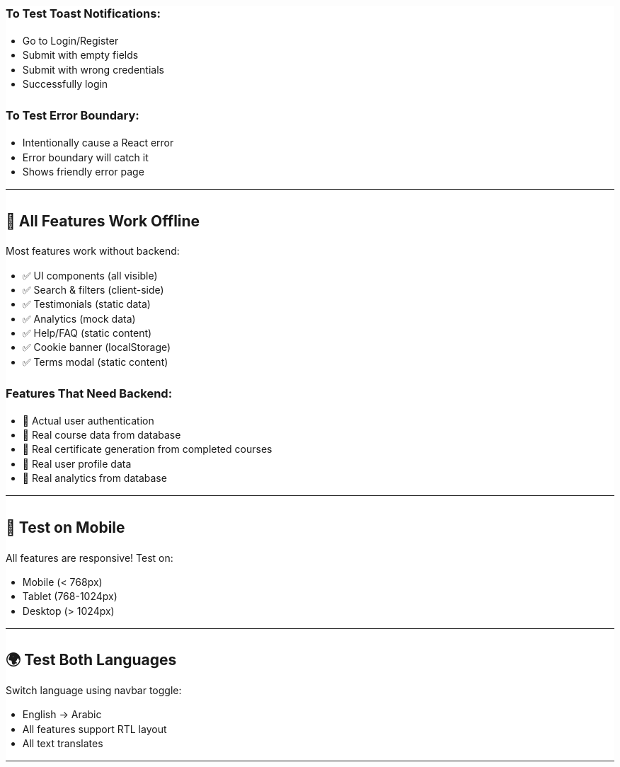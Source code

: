### To Test Toast Notifications:
- Go to Login/Register
- Submit with empty fields
- Submit with wrong credentials
- Successfully login

### To Test Error Boundary:
- Intentionally cause a React error
- Error boundary will catch it
- Shows friendly error page

---

## 🎨 All Features Work Offline

Most features work without backend:
- ✅ UI components (all visible)
- ✅ Search & filters (client-side)
- ✅ Testimonials (static data)
- ✅ Analytics (mock data)
- ✅ Help/FAQ (static content)
- ✅ Cookie banner (localStorage)
- ✅ Terms modal (static content)

### Features That Need Backend:
- 🔌 Actual user authentication
- 🔌 Real course data from database
- 🔌 Real certificate generation from completed courses
- 🔌 Real user profile data
- 🔌 Real analytics from database

---

## 📱 Test on Mobile

All features are responsive! Test on:
- Mobile (< 768px)
- Tablet (768-1024px)
- Desktop (> 1024px)

---

## 🌍 Test Both Languages

Switch language using navbar toggle:
- English → Arabic
- All features support RTL layout
- All text translates

---
